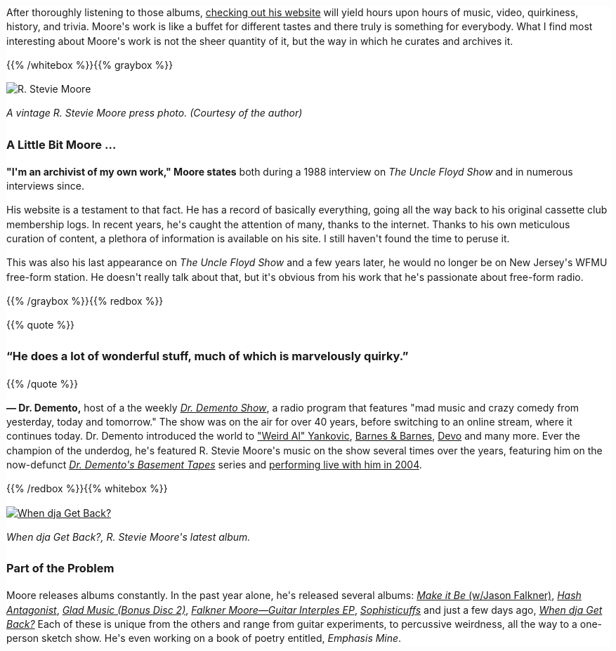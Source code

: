 After thoroughly listening to those albums, [checking out his website](http://www.rsteviemoore.com) will yield hours upon hours of music, video, quirkiness, history, and trivia. Moore's work is like a buffet for different tastes and there truly is something for everybody. What I find most interesting about Moore's work is not the sheer quantity of it, but the way in which he curates and archives it.

{{% /whitebox %}}{{% graybox %}}

![R. Stevie Moore](https://tedium.imgix.net/2017/08/0830_stevie3.jpg)

*A vintage R. Stevie Moore press photo. (Courtesy of the author)*

### A Little Bit Moore …

**"I'm an archivist of my own work," Moore states** both during a 1988 interview on *The Uncle Floyd Show* and in numerous interviews since. 

His website is a testament to that fact. He has a record of basically everything, going all the way back to his original cassette club membership logs. In recent years, he's caught the attention of many, thanks to the internet. Thanks to his own meticulous curation of content, a plethora of information is available on his site. I still haven't found the time to peruse it. 

This was also his last appearance on *The Uncle Floyd Show* and a few years later, he would no longer be on New Jersey's WFMU free-form station. He doesn't really talk about that, but it's obvious from his work that he's passionate about free-form radio. 

{{% /graybox %}}{{% redbox %}}

{{% quote %}}
### “He does a lot of wonderful stuff, much of which is marvelously quirky.”
{{% /quote %}}

**— Dr. Demento,** host of a the weekly *[Dr. Demento Show](http://www.drdemento.com/)*, a radio program that features "mad music and crazy comedy from yesterday, today and tomorrow." The show was on the air for over 40 years, before switching to an online stream, where it continues today. Dr. Demento introduced the world to ["Weird Al" Yankovic](http://weirdal.com/), [Barnes & Barnes](https://www.youtube.com/watch?v=cn73Wtem0No), [Devo](http://www.clubdevo.com/) and many more. Ever the champion of the underdog, he's featured R. Stevie Moore's music on the show several times over the years, featuring him on the now-defunct [*Dr. Demento's Basement Tapes*](https://www.discogs.com/Dr-Demento-Basement-Tapes-12/release/1832115) series and [performing live with him in 2004](http://www.moorestevie.com/live/demento.html).  

{{% /redbox %}}{{% whitebox %}}

[![When dja Get Back?](https://tedium.imgix.net/2017/08/0830_stevie4.jpg)](https://rsteviemoore.bandcamp.com/album/when-dja-get-back)

*When dja Get Back?, R. Stevie Moore's latest album.*

### Part of the Problem

Moore releases albums constantly. In the past year alone, he's released several albums: [*Make it Be* (w/Jason Falkner)](https://rsteviemooreandjasonfalkner.bandcamp.com/album/make-it-be), [*Hash Antagonist*](https://rsteviemoore.bandcamp.com/album/hash-antagonist), [*Glad Music (Bonus Disc 2)*](https://rsteviemoore.bandcamp.com/album/glad-music-bonus-disc-2), [*Falkner Moore—Guitar Interples EP*](https://rsteviemoore.bandcamp.com/album/falkner-moore-guitar-interpl-s-e-p), [*Sophisticuffs*](https://rsteviemoore.bandcamp.com/track/sophisticuffs) and just a few days ago, [*When dja Get Back?*](https://rsteviemoore.bandcamp.com/album/when-dja-get-back) Each of these is unique from the others and range from guitar experiments, to percussive weirdness, all the way to a one-person sketch show. He's even working on a book of poetry entitled, *Emphasis Mine*.
